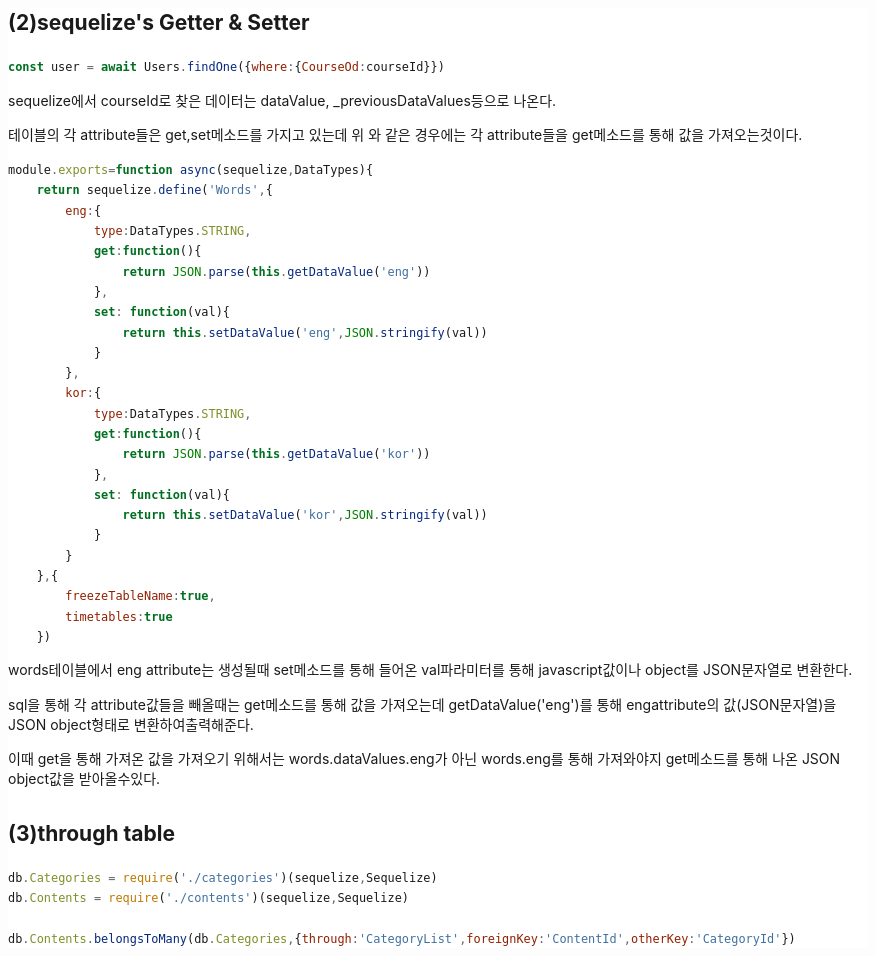 

## (2)sequelize's Getter & Setter

```javascript
const user = await Users.findOne({where:{CourseOd:courseId}})
```

sequelize에서 courseId로 찾은 데이터는 dataValue, _previousDataValues등으로 나온다.

테이블의 각 attribute들은 get,set메소드를 가지고 있는데 위 와 같은 경우에는 각 attribute들을 get메소드를 통해 값을 가져오는것이다.

```javascript
module.exports=function async(sequelize,DataTypes){
    return sequelize.define('Words',{
        eng:{
            type:DataTypes.STRING,
            get:function(){
                return JSON.parse(this.getDataValue('eng'))
            },
            set: function(val){
                return this.setDataValue('eng',JSON.stringify(val))
            }
        },
        kor:{
            type:DataTypes.STRING,
            get:function(){
                return JSON.parse(this.getDataValue('kor'))
            },
            set: function(val){
                return this.setDataValue('kor',JSON.stringify(val))
            }
        }
    },{
        freezeTableName:true,
        timetables:true
    })
```

words테이블에서 eng attribute는 생성될때 set메소드를 통해 들어온 val파라미터를 통해 javascript값이나 object를 JSON문자열로 변환한다.

sql을 통해 각 attribute값들을 빼올때는 get메소드를 통해 값을 가져오는데 getDataValue('eng')를 통해 engattribute의 값(JSON문자열)을 JSON object형태로 변환하여출력해준다.

이때 get을 통해 가져온 값을 가져오기 위해서는 words.dataValues.eng가 아닌 words.eng를 통해 가져와야지 get메소드를 통해 나온 JSON object값을 받아올수있다.

## (3)through table

```javascript
db.Categories = require('./categories')(sequelize,Sequelize)
db.Contents = require('./contents')(sequelize,Sequelize)

db.Contents.belongsToMany(db.Categories,{through:'CategoryList',foreignKey:'ContentId',otherKey:'CategoryId'})
```
